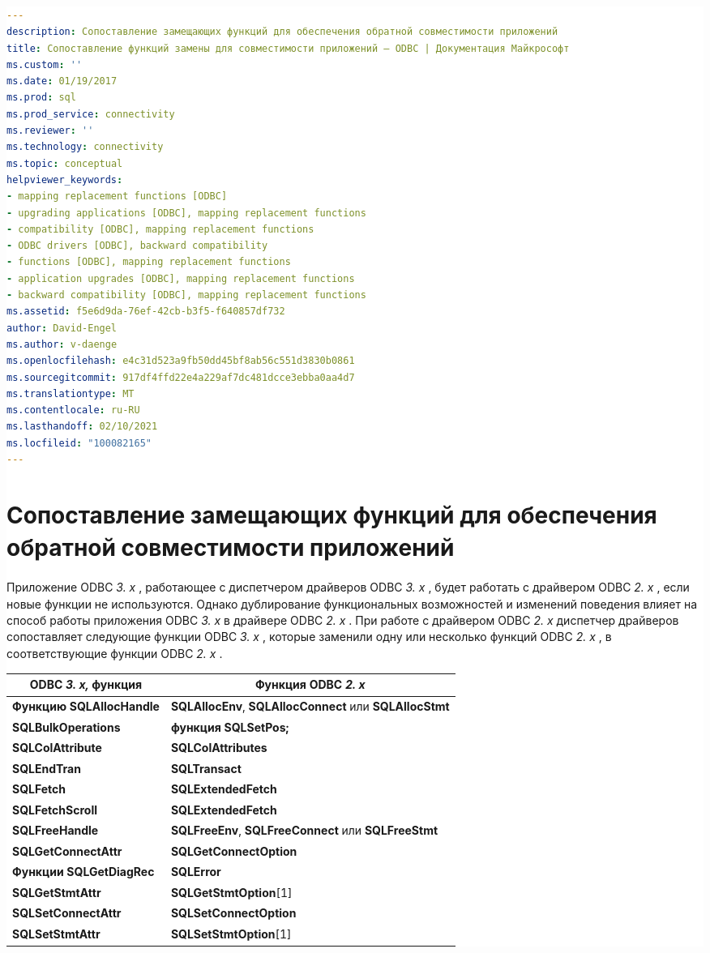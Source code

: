 ```yaml
---
description: Сопоставление замещающих функций для обеспечения обратной совместимости приложений
title: Сопоставление функций замены для совместимости приложений — ODBC | Документация Майкрософт
ms.custom: ''
ms.date: 01/19/2017
ms.prod: sql
ms.prod_service: connectivity
ms.reviewer: ''
ms.technology: connectivity
ms.topic: conceptual
helpviewer_keywords:
- mapping replacement functions [ODBC]
- upgrading applications [ODBC], mapping replacement functions
- compatibility [ODBC], mapping replacement functions
- ODBC drivers [ODBC], backward compatibility
- functions [ODBC], mapping replacement functions
- application upgrades [ODBC], mapping replacement functions
- backward compatibility [ODBC], mapping replacement functions
ms.assetid: f5e6d9da-76ef-42cb-b3f5-f640857df732
author: David-Engel
ms.author: v-daenge
ms.openlocfilehash: e4c31d523a9fb50dd45bf8ab56c551d3830b0861
ms.sourcegitcommit: 917df4ffd22e4a229af7dc481dcce3ebba0aa4d7
ms.translationtype: MT
ms.contentlocale: ru-RU
ms.lasthandoff: 02/10/2021
ms.locfileid: "100082165"
---
```

# <a name="mapping-replacement-functions-for-backward-compatibility-of-applications"></a>Сопоставление замещающих функций для обеспечения обратной совместимости приложений
Приложение ODBC *3. x* , работающее с диспетчером драйверов ODBC *3. x* , будет работать с драйвером ODBC *2. x* , если новые функции не используются. Однако дублирование функциональных возможностей и изменений поведения влияет на способ работы приложения ODBC *3. x* в драйвере ODBC *2. x* . При работе с драйвером ODBC *2. x* диспетчер драйверов сопоставляет следующие функции ODBC *3. x* , которые заменили одну или несколько функций ODBC *2. x* , в соответствующие функции ODBC *2. x* .  
  
|ODBC *3. x,* функция|Функция ODBC *2. x*|  
|-------------------------|-------------------------|  
|**Функцию SQLAllocHandle**|**SQLAllocEnv**, **SQLAllocConnect** или **SQLAllocStmt**|  
|**SQLBulkOperations**|**функция SQLSetPos;**|  
|**SQLColAttribute**|**SQLColAttributes**|  
|**SQLEndTran**|**SQLTransact**|  
|**SQLFetch**|**SQLExtendedFetch**|  
|**SQLFetchScroll**|**SQLExtendedFetch**|  
|**SQLFreeHandle**|**SQLFreeEnv**, **SQLFreeConnect** или **SQLFreeStmt**|  
|**SQLGetConnectAttr**|**SQLGetConnectOption**|  
|**Функции SQLGetDiagRec**|**SQLError**|  
|**SQLGetStmtAttr**|**SQLGetStmtOption**[1]|  
|**SQLSetConnectAttr**|**SQLSetConnectOption**|  
|**SQLSetStmtAttr**|**SQLSetStmtOption**[1]|  
  